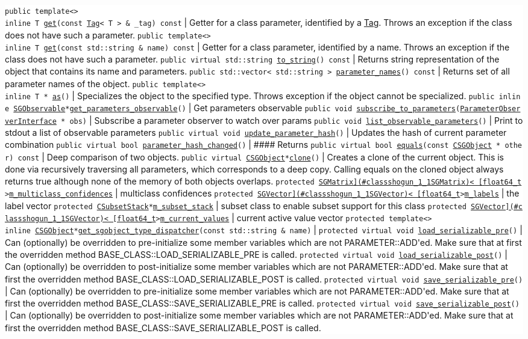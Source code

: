 `public template<>`  <br/>`inline T `[`get`](#classshogun_1_1CSGObject_1a081b48e5b14e9ff75e7e56c941870ed5)`(const `[`Tag`](#classshogun_1_1Tag)`< T > & _tag) const` | Getter for a class parameter, identified by a [Tag](#classshogun_1_1Tag). Throws an exception if the class does not have such a parameter.
`public template<>`  <br/>`inline T `[`get`](#classshogun_1_1CSGObject_1adeb49b89495067e83e4208d1d60bea60)`(const std::string & name) const` | Getter for a class parameter, identified by a name. Throws an exception if the class does not have such a parameter.
`public virtual std::string `[`to_string`](#classshogun_1_1CSGObject_1aac993ecccd3d88aafefb6b8e3caa1dee)`() const` | Returns string representation of the object that contains its name and parameters.
`public std::vector< std::string > `[`parameter_names`](#classshogun_1_1CSGObject_1a924f620b4718c3367cf5403c52a30074)`() const` | Returns set of all parameter names of the object.
`public template<>`  <br/>`inline T * `[`as`](#classshogun_1_1CSGObject_1aa4cdefb81ca8c583f1c2ef0d20d8feeb)`()` | Specializes the object to the specified type. Throws exception if the object cannot be specialized.
`public inline `[`SGObservable`](#classshogun_1_1CSGObject_1a3f344a622ab6c3e0dd73b5dd3f7aa556)` * `[`get_parameters_observable`](#classshogun_1_1CSGObject_1a539800ba1bbe5a4260df8c5641305afc)`()` | Get parameters observable 
`public void `[`subscribe_to_parameters`](#classshogun_1_1CSGObject_1aeb13a31ffeb912767b6f16f1bc1d3e61)`(`[`ParameterObserverInterface`](#classshogun_1_1ParameterObserverInterface)` * obs)` | Subscribe a parameter observer to watch over params
`public void `[`list_observable_parameters`](#classshogun_1_1CSGObject_1aac0c9d125edd61f235eeba5efed47142)`()` | Print to stdout a list of observable parameters
`public virtual void `[`update_parameter_hash`](#classshogun_1_1CSGObject_1afd6d5beea40c6d1222d361fb706d4651)`()` | Updates the hash of current parameter combination
`public virtual bool `[`parameter_hash_changed`](#classshogun_1_1CSGObject_1aeb270031640bb2f00ec9452c637bfbc2)`()` | #### Returns
`public virtual bool `[`equals`](#classshogun_1_1CSGObject_1afe6a79f0c2c3db09f98ebdbe23a8a5d9)`(const `[`CSGObject`](#classshogun_1_1CSGObject)` * other) const` | Deep comparison of two objects.
`public virtual `[`CSGObject`](#classshogun_1_1CSGObject)` * `[`clone`](#classshogun_1_1CSGObject_1a4ae46a8c294896b69fc21384f6d86fad)`()` | Creates a clone of the current object. This is done via recursively traversing all parameters, which corresponds to a deep copy. Calling equals on the cloned object always returns true although none of the memory of both objects overlaps.
`protected `[`SGMatrix](#classshogun_1_1SGMatrix)< [float64_t`](#common_8h_1ac55f3ae81b5bc9053760baacf57e47f4)` > `[`m_multiclass_confidences`](#classshogun_1_1CMulticlassLabels_1a742285c71f0b1e48a7c947b5c46cc3b2) | multiclass confidences
`protected `[`SGVector](#classshogun_1_1SGVector)< [float64_t`](#common_8h_1ac55f3ae81b5bc9053760baacf57e47f4)` > `[`m_labels`](#classshogun_1_1CDenseLabels_1acec7a2d58953bf621e3ae4660e90032e) | the label vector
`protected `[`CSubsetStack`](#classshogun_1_1CSubsetStack)` * `[`m_subset_stack`](#classshogun_1_1CLabels_1ac406fc1620ad5a8714a1c34c935ae328) | subset class to enable subset support for this class
`protected `[`SGVector](#classshogun_1_1SGVector)< [float64_t`](#common_8h_1ac55f3ae81b5bc9053760baacf57e47f4)` > `[`m_current_values`](#classshogun_1_1CLabels_1ab559d0f92c583591d35943d65c63cf8f) | current active value vector
`protected template<>`  <br/>`inline `[`CSGObject`](#classshogun_1_1CSGObject)` * `[`get_sgobject_type_dispatcher`](#classshogun_1_1CSGObject_1a7de7c1e11c3d4322d74a9a8cf5cc13f1)`(const std::string & name)` | 
`protected virtual void `[`load_serializable_pre`](#classshogun_1_1CSGObject_1a7361535fc1a8b13beb9dd0b4ac2dd790)`()` | Can (optionally) be overridden to pre-initialize some member variables which are not PARAMETER::ADD'ed. Make sure that at first the overridden method BASE_CLASS::LOAD_SERIALIZABLE_PRE is called.
`protected virtual void `[`load_serializable_post`](#classshogun_1_1CSGObject_1a4c8da771d1ddf319cabc6b9e896326f2)`()` | Can (optionally) be overridden to post-initialize some member variables which are not PARAMETER::ADD'ed. Make sure that at first the overridden method BASE_CLASS::LOAD_SERIALIZABLE_POST is called.
`protected virtual void `[`save_serializable_pre`](#classshogun_1_1CSGObject_1a44300a33d16909f1bf7a129d19d4ca41)`()` | Can (optionally) be overridden to pre-initialize some member variables which are not PARAMETER::ADD'ed. Make sure that at first the overridden method BASE_CLASS::SAVE_SERIALIZABLE_PRE is called.
`protected virtual void `[`save_serializable_post`](#classshogun_1_1CSGObject_1ab63af4bfbc71bb737703e48425db1aa2)`()` | Can (optionally) be overridden to post-initialize some member variables which are not PARAMETER::ADD'ed. Make sure that at first the overridden method BASE_CLASS::SAVE_SERIALIZABLE_POST is called.